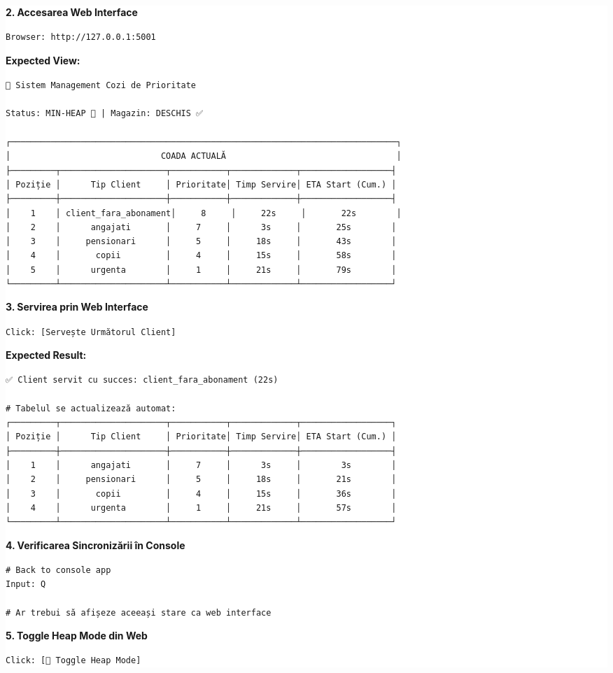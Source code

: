 **2. Accesarea Web Interface**
```
Browser: http://127.0.0.1:5001
```

**Expected View:**
```html
🏪 Sistem Management Cozi de Prioritate

Status: MIN-HEAP 🔻 | Magazin: DESCHIS ✅

┌─────────────────────────────────────────────────────────────────────────────┐
│                              COADA ACTUALĂ                                  │
├─────────┬─────────────────────┬───────────┬─────────────┬──────────────────┤
│ Poziție │      Tip Client     │ Prioritate│ Timp Servire│ ETA Start (Cum.) │
├─────────┼─────────────────────┼───────────┼─────────────┼──────────────────┤
│    1    │ client_fara_abonament│     8     │     22s     │       22s        │
│    2    │      angajati       │     7     │      3s     │       25s        │
│    3    │     pensionari      │     5     │     18s     │       43s        │
│    4    │       copii         │     4     │     15s     │       58s        │
│    5    │      urgenta        │     1     │     21s     │       79s        │
└─────────┴─────────────────────┴───────────┴─────────────┴──────────────────┘
```

**3. Servirea prin Web Interface**
```
Click: [Servește Următorul Client]
```

**Expected Result:**
```
✅ Client servit cu succes: client_fara_abonament (22s)

# Tabelul se actualizează automat:
┌─────────┬─────────────────────┬───────────┬─────────────┬──────────────────┐
│ Poziție │      Tip Client     │ Prioritate│ Timp Servire│ ETA Start (Cum.) │
├─────────┼─────────────────────┼───────────┼─────────────┼──────────────────┤
│    1    │      angajati       │     7     │      3s     │        3s        │
│    2    │     pensionari      │     5     │     18s     │       21s        │
│    3    │       copii         │     4     │     15s     │       36s        │
│    4    │      urgenta        │     1     │     21s     │       57s        │
└─────────┴─────────────────────┴───────────┴─────────────┴──────────────────┘
```

**4. Verificarea Sincronizării în Console**
```
# Back to console app
Input: Q

# Ar trebui să afișeze aceeași stare ca web interface
```

**5. Toggle Heap Mode din Web**
```
Click: [🔄 Toggle Heap Mode]
```
